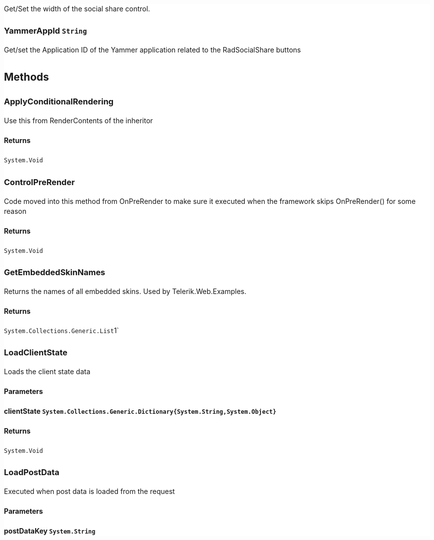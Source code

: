 Get/Set the width of the social share control.

###  YammerAppId `String`

Get/set the Application ID of the Yammer application related to the RadSocialShare buttons

## Methods

###  ApplyConditionalRendering

Use this from RenderContents of the inheritor

#### Returns

`System.Void` 

###  ControlPreRender

Code moved into this method from OnPreRender to make sure it executed when the framework skips OnPreRender() for some reason

#### Returns

`System.Void` 

###  GetEmbeddedSkinNames

Returns the names of all embedded skins. Used by Telerik.Web.Examples.

#### Returns

`System.Collections.Generic.List`1` 

###  LoadClientState

Loads the client state data

#### Parameters

#### clientState `System.Collections.Generic.Dictionary{System.String,System.Object}`

#### Returns

`System.Void` 

###  LoadPostData

Executed when post data is loaded from the request

#### Parameters

#### postDataKey `System.String`
